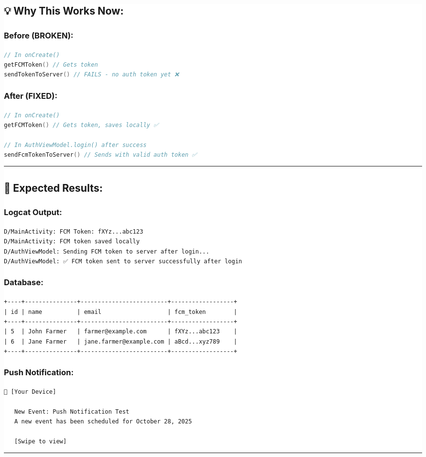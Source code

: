 
## 💡 Why This Works Now:

### **Before (BROKEN):**
```kotlin
// In onCreate()
getFCMToken() // Gets token
sendTokenToServer() // FAILS - no auth token yet ❌
```

### **After (FIXED):**
```kotlin
// In onCreate()
getFCMToken() // Gets token, saves locally ✅

// In AuthViewModel.login() after success
sendFcmTokenToServer() // Sends with valid auth token ✅
```

---

## 🎯 Expected Results:

### **Logcat Output:**
```
D/MainActivity: FCM Token: fXYz...abc123
D/MainActivity: FCM token saved locally
D/AuthViewModel: Sending FCM token to server after login...
D/AuthViewModel: ✅ FCM token sent to server successfully after login
```

### **Database:**
```
+----+---------------+-------------------------+------------------+
| id | name          | email                   | fcm_token        |
+----+---------------+-------------------------+------------------+
| 5  | John Farmer   | farmer@example.com      | fXYz...abc123    |
| 6  | Jane Farmer   | jane.farmer@example.com | aBcd...xyz789    |
+----+---------------+-------------------------+------------------+
```

### **Push Notification:**
```
📱 [Your Device]
   
   New Event: Push Notification Test
   A new event has been scheduled for October 28, 2025
   
   [Swipe to view]
```

---